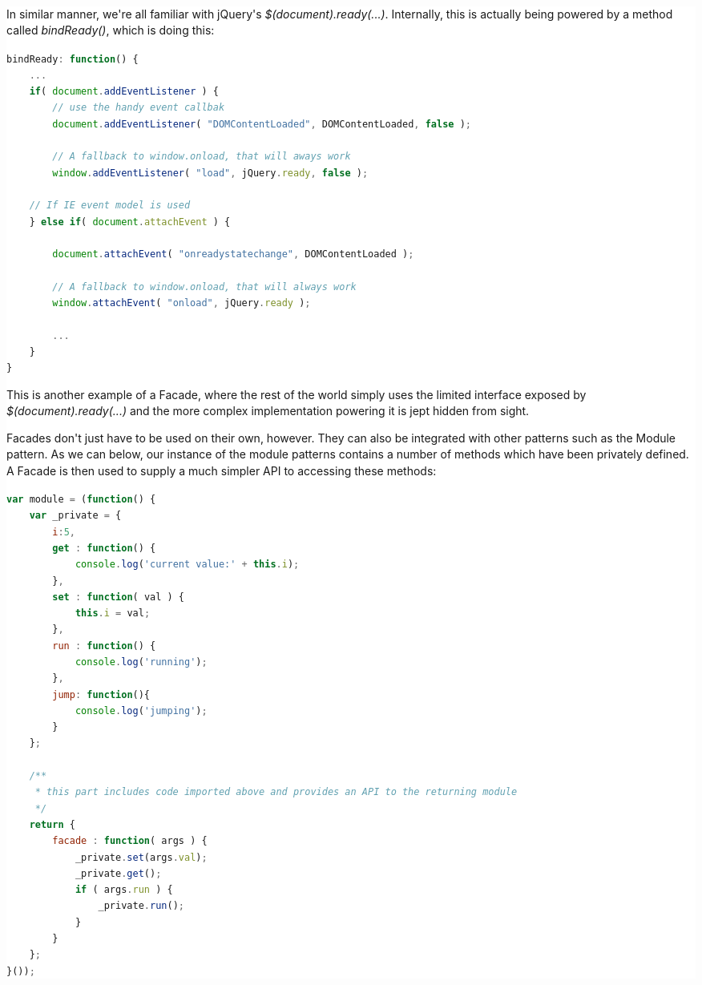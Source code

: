 In similar manner, we're all familiar with jQuery's *$(document).ready(...)*. Internally, this is actually being powered by a method called *bindReady()*, which is doing this:

```javascript
bindReady: function() {
	...
	if( document.addEventListener ) {
		// use the handy event callbak
		document.addEventListener( "DOMContentLoaded", DOMContentLoaded, false );

		// A fallback to window.onload, that will aways work
		window.addEventListener( "load", jQuery.ready, false );

	// If IE event model is used
	} else if( document.attachEvent ) {

		document.attachEvent( "onreadystatechange", DOMContentLoaded );

		// A fallback to window.onload, that will always work
		window.attachEvent( "onload", jQuery.ready );

		...
	}
}
```

This is another example of a Facade, where the rest of the world simply uses the limited interface exposed by *$(document).ready(...)* and the more complex implementation powering it is jept hidden from sight.

Facades don't just have to be used on their own, however. They can also be integrated with other patterns such as the Module pattern. As we can below, our instance of the module patterns contains a number of methods which have been privately defined. A Facade is then used to supply a much simpler API to accessing these methods:

```javascript
var module = (function() {
    var _private = {
        i:5,
        get : function() {
            console.log('current value:' + this.i);
        },
        set : function( val ) {
            this.i = val;
        },
        run : function() {
            console.log('running');
        },
        jump: function(){
            console.log('jumping');
        }
    };

    /**
     * this part includes code imported above and provides an API to the returning module
     */
    return {
        facade : function( args ) {
            _private.set(args.val);
            _private.get();
            if ( args.run ) {
                _private.run();
            }
        }
    };
}());
```